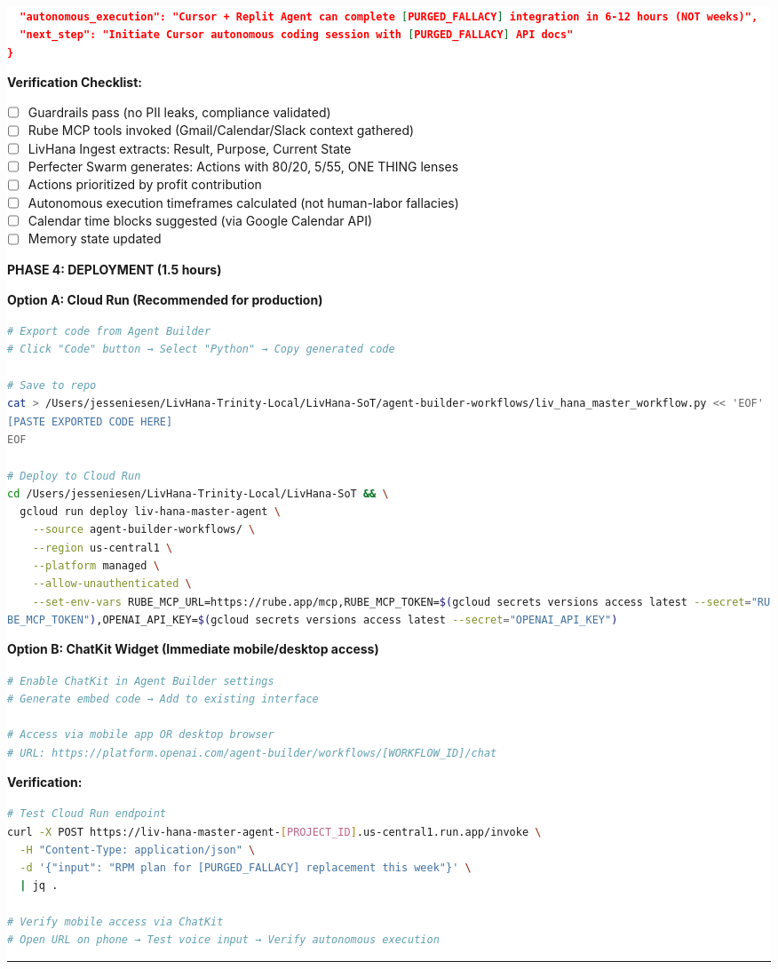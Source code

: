 ```json
  "autonomous_execution": "Cursor + Replit Agent can complete [PURGED_FALLACY] integration in 6-12 hours (NOT weeks)",
  "next_step": "Initiate Cursor autonomous coding session with [PURGED_FALLACY] API docs"
}
```

**Verification Checklist:**
- [ ] Guardrails pass (no PII leaks, compliance validated)
- [ ] Rube MCP tools invoked (Gmail/Calendar/Slack context gathered)
- [ ] LivHana Ingest extracts: Result, Purpose, Current State
- [ ] Perfecter Swarm generates: Actions with 80/20, 5/55, ONE THING lenses
- [ ] Actions prioritized by profit contribution
- [ ] Autonomous execution timeframes calculated (not human-labor fallacies)
- [ ] Calendar time blocks suggested (via Google Calendar API)
- [ ] Memory state updated

**PHASE 4: DEPLOYMENT (1.5 hours)**

**Option A: Cloud Run (Recommended for production)**
```bash
# Export code from Agent Builder
# Click "Code" button → Select "Python" → Copy generated code

# Save to repo
cat > /Users/jesseniesen/LivHana-Trinity-Local/LivHana-SoT/agent-builder-workflows/liv_hana_master_workflow.py << 'EOF'
[PASTE EXPORTED CODE HERE]
EOF

# Deploy to Cloud Run
cd /Users/jesseniesen/LivHana-Trinity-Local/LivHana-SoT && \
  gcloud run deploy liv-hana-master-agent \
    --source agent-builder-workflows/ \
    --region us-central1 \
    --platform managed \
    --allow-unauthenticated \
    --set-env-vars RUBE_MCP_URL=https://rube.app/mcp,RUBE_MCP_TOKEN=$(gcloud secrets versions access latest --secret="RUBE_MCP_TOKEN"),OPENAI_API_KEY=$(gcloud secrets versions access latest --secret="OPENAI_API_KEY")
```

**Option B: ChatKit Widget (Immediate mobile/desktop access)**
```bash
# Enable ChatKit in Agent Builder settings
# Generate embed code → Add to existing interface

# Access via mobile app OR desktop browser
# URL: https://platform.openai.com/agent-builder/workflows/[WORKFLOW_ID]/chat
```

**Verification:**
```bash
# Test Cloud Run endpoint
curl -X POST https://liv-hana-master-agent-[PROJECT_ID].us-central1.run.app/invoke \
  -H "Content-Type: application/json" \
  -d '{"input": "RPM plan for [PURGED_FALLACY] replacement this week"}' \
  | jq .

# Verify mobile access via ChatKit
# Open URL on phone → Test voice input → Verify autonomous execution
```

---